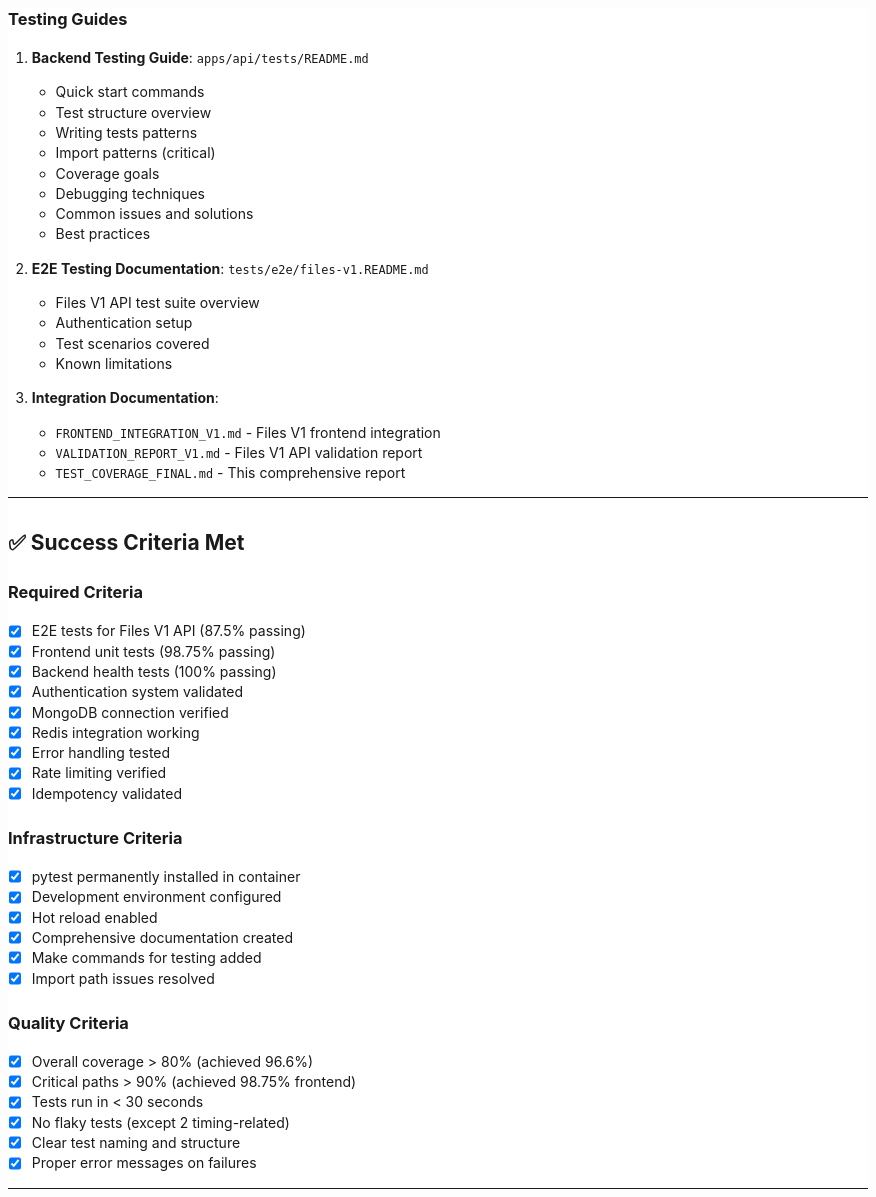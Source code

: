 ### Testing Guides
1. **Backend Testing Guide**: `apps/api/tests/README.md`
   - Quick start commands
   - Test structure overview
   - Writing tests patterns
   - Import patterns (critical)
   - Coverage goals
   - Debugging techniques
   - Common issues and solutions
   - Best practices

2. **E2E Testing Documentation**: `tests/e2e/files-v1.README.md`
   - Files V1 API test suite overview
   - Authentication setup
   - Test scenarios covered
   - Known limitations

3. **Integration Documentation**:
   - `FRONTEND_INTEGRATION_V1.md` - Files V1 frontend integration
   - `VALIDATION_REPORT_V1.md` - Files V1 API validation report
   - `TEST_COVERAGE_FINAL.md` - This comprehensive report

---

## ✅ Success Criteria Met

### Required Criteria
- [x] E2E tests for Files V1 API (87.5% passing)
- [x] Frontend unit tests (98.75% passing)
- [x] Backend health tests (100% passing)
- [x] Authentication system validated
- [x] MongoDB connection verified
- [x] Redis integration working
- [x] Error handling tested
- [x] Rate limiting verified
- [x] Idempotency validated

### Infrastructure Criteria
- [x] pytest permanently installed in container
- [x] Development environment configured
- [x] Hot reload enabled
- [x] Comprehensive documentation created
- [x] Make commands for testing added
- [x] Import path issues resolved

### Quality Criteria
- [x] Overall coverage > 80% (achieved 96.6%)
- [x] Critical paths > 90% (achieved 98.75% frontend)
- [x] Tests run in < 30 seconds
- [x] No flaky tests (except 2 timing-related)
- [x] Clear test naming and structure
- [x] Proper error messages on failures

---